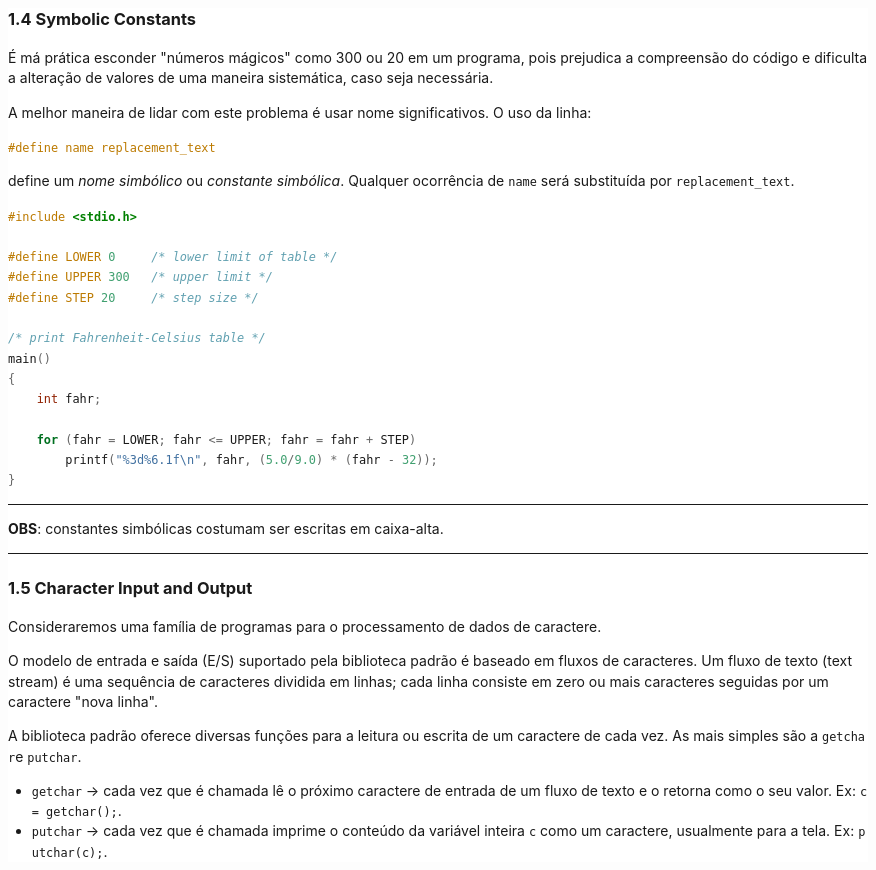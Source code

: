### 1.4 Symbolic Constants

É má prática esconder "números mágicos" como 300 ou 20 em um programa, pois
prejudica a compreensão do código e dificulta a alteração de valores de uma
maneira sistemática, caso seja necessária.

A melhor maneira de lidar com este problema é usar nome significativos. O uso
da linha:

```C
#define name replacement_text
```

define um *nome simbólico* ou *constante simbólica*. Qualquer ocorrência de
`name` será substituída por `replacement_text`.

```C
#include <stdio.h>

#define LOWER 0     /* lower limit of table */
#define UPPER 300   /* upper limit */
#define STEP 20     /* step size */

/* print Fahrenheit-Celsius table */
main()
{
    int fahr;

    for (fahr = LOWER; fahr <= UPPER; fahr = fahr + STEP)
        printf("%3d%6.1f\n", fahr, (5.0/9.0) * (fahr - 32));
}
```

-------------------------------------------------------------------------------

**OBS**: constantes simbólicas costumam ser escritas em caixa-alta.

-------------------------------------------------------------------------------

### 1.5 Character Input and Output

Consideraremos uma família de programas para o processamento de dados de
caractere.

O modelo de entrada e saída (E/S) suportado pela biblioteca padrão é baseado em
fluxos de caracteres. Um fluxo de texto (text stream) é uma sequência de
caracteres dividida em linhas; cada linha consiste em zero ou mais caracteres
seguidas por um caractere "nova linha".

A biblioteca padrão oferece diversas funções para a leitura ou escrita de um
caractere de cada vez. As mais simples são a `getchar`e `putchar`.

* `getchar` -> cada vez que é chamada lê o próximo caractere de entrada de um
  fluxo de texto e o retorna como o seu valor. Ex: `c = getchar();`.
* `putchar` -> cada vez que é chamada imprime o conteúdo da variável inteira
  `c` como um caractere, usualmente para a tela. Ex: `putchar(c);`.
